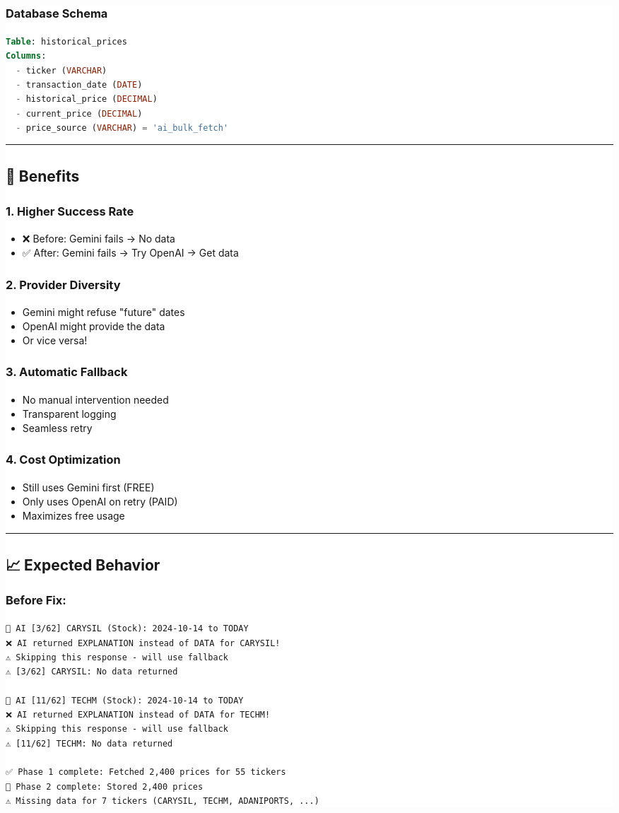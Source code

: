 ### **Database Schema**
```sql
Table: historical_prices
Columns:
  - ticker (VARCHAR)
  - transaction_date (DATE) 
  - historical_price (DECIMAL)
  - current_price (DECIMAL)
  - price_source (VARCHAR) = 'ai_bulk_fetch'
```

---

## 🎯 Benefits

### **1. Higher Success Rate**
- ❌ Before: Gemini fails → No data
- ✅ After: Gemini fails → Try OpenAI → Get data

### **2. Provider Diversity**
- Gemini might refuse "future" dates
- OpenAI might provide the data
- Or vice versa!

### **3. Automatic Fallback**
- No manual intervention needed
- Transparent logging
- Seamless retry

### **4. Cost Optimization**
- Still uses Gemini first (FREE)
- Only uses OpenAI on retry (PAID)
- Maximizes free usage

---

## 📈 Expected Behavior

### **Before Fix:**
```
🤖 AI [3/62] CARYSIL (Stock): 2024-10-14 to TODAY
❌ AI returned EXPLANATION instead of DATA for CARYSIL!
⚠️ Skipping this response - will use fallback
⚠️ [3/62] CARYSIL: No data returned

🤖 AI [11/62] TECHM (Stock): 2024-10-14 to TODAY
❌ AI returned EXPLANATION instead of DATA for TECHM!
⚠️ Skipping this response - will use fallback
⚠️ [11/62] TECHM: No data returned

✅ Phase 1 complete: Fetched 2,400 prices for 55 tickers
💾 Phase 2 complete: Stored 2,400 prices
⚠️ Missing data for 7 tickers (CARYSIL, TECHM, ADANIPORTS, ...)
```
